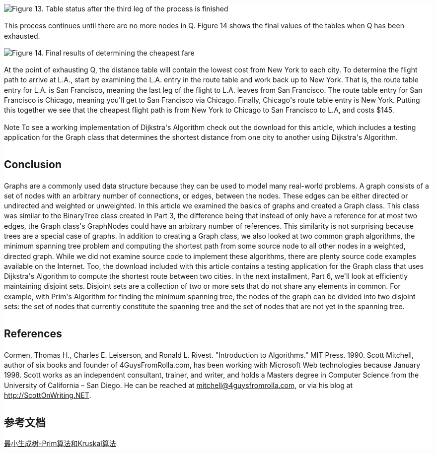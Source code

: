 ![Figure 13. Table status after the third leg of the process is finished](../_images/algorithms/IC41828.gif)

This process continues until there are no more nodes in Q. Figure 14 shows the final values of the tables when Q has been exhausted.

![Figure 14. Final results of determining the cheapest fare](../_images/algorithms/IC117149.gif)

At the point of exhausting Q, the distance table will contain the lowest cost from New York to each city. To determine the flight path to arrive at L.A., start by examining the L.A. entry in the route table and work back up to New York. That is, the route table entry for L.A. is San Francisco, meaning the last leg of the flight to L.A. leaves from San Francisco. The route table entry for San Francisco is Chicago, meaning you'll get to San Francisco via Chicago. Finally, Chicago's route table entry is New York. Putting this together we see that the cheapest flight path is from New York to Chicago to San Francisco to L.A, and costs $145.

Note   To see a working implementation of Dijkstra's Algorithm check out the download for this article, which includes a testing application for the Graph class that determines the shortest distance from one city to another using Dijkstra's Algorithm.

## Conclusion

Graphs are a commonly used data structure because they can be used to model many real-world problems. A graph consists of a set of nodes with an arbitrary number of connections, or edges, between the nodes. These edges can be either directed or undirected and weighted or unweighted.
In this article we examined the basics of graphs and created a Graph class. This class was similar to the BinaryTree class created in Part 3, the difference being that instead of only have a reference for at most two edges, the Graph class's GraphNodes could have an arbitrary number of references. This similarity is not surprising because trees are a special case of graphs.
In addition to creating a Graph class, we also looked at two common graph algorithms, the minimum spanning tree problem and computing the shortest path from some source node to all other nodes in a weighted, directed graph. While we did not examine source code to implement these algorithms, there are plenty source code examples available on the Internet. Too, the download included with this article contains a testing application for the Graph class that uses Dijkstra's Algorithm to compute the shortest route between two cities.
In the next installment, Part 6, we'll look at efficiently maintaining disjoint sets. Disjoint sets are a collection of two or more sets that do not share any elements in common. For example, with Prim's Algorithm for finding the minimum spanning tree, the nodes of the graph can be divided into two disjoint sets: the set of nodes that currently constitute the spanning tree and the set of nodes that are not yet in the spanning tree.

## References
Cormen, Thomas H., Charles E. Leiserson, and Ronald L. Rivest. "Introduction to Algorithms." MIT Press. 1990.
Scott Mitchell, author of six books and founder of 4GuysFromRolla.com, has been working with Microsoft Web technologies because January 1998. Scott works as an independent consultant, trainer, and writer, and holds a Masters degree in Computer Science from the University of California – San Diego. He can be reached at mitchell@4guysfromrolla.com, or via his blog at http://ScottOnWriting.NET.

## 参考文档

[最小生成树-Prim算法和Kruskal算法](http://www.cnblogs.com/biyeymyhjob/archive/2012/07/30/2615542.html)